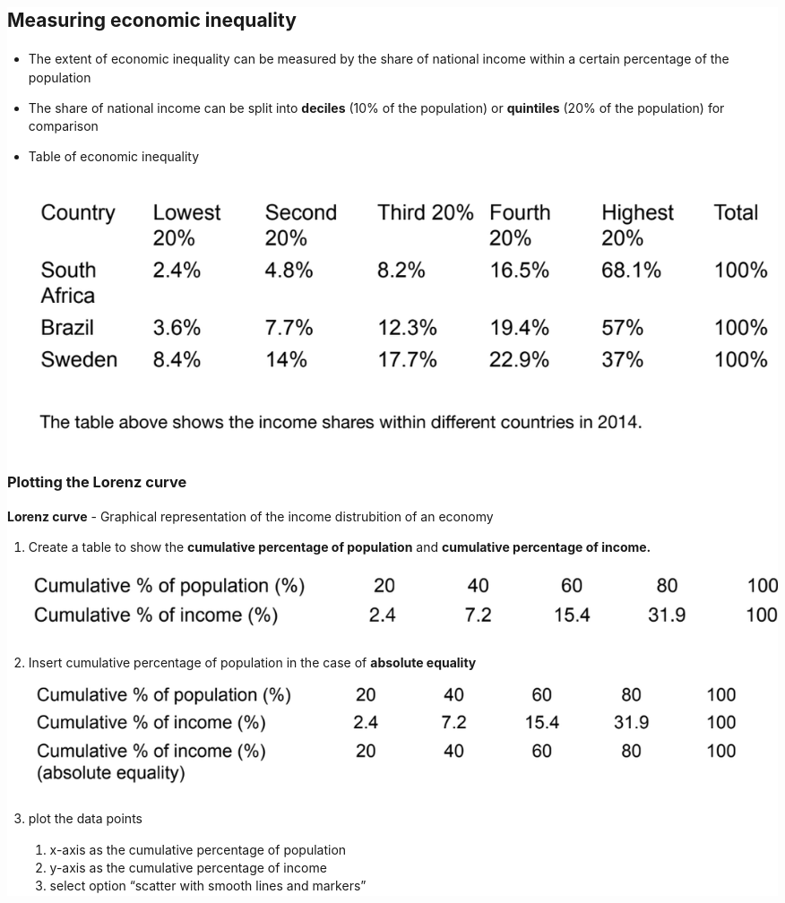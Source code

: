## Measuring economic inequality

- The extent of economic inequality can be measured by the share of national income within a certain percentage of the population
- The share of national income can be split into **deciles** (10% of the population) or **quintiles** (20% of the population) for comparison
- Table of economic inequality
    
    ![Untitled](3%204%20Economics%20of%20Inequality%20and%20poverty%20769a92fadd0a4ec7b47302a74806fc69/Untitled.png)
    

### Plotting the Lorenz curve

**Lorenz curve** - Graphical representation of the income distrubition of an economy

1. Create a table to show the **cumulative percentage of population** and **cumulative percentage of income.** 
    
    ![Untitled](3%204%20Economics%20of%20Inequality%20and%20poverty%20769a92fadd0a4ec7b47302a74806fc69/Untitled%201.png)
    
2. Insert cumulative percentage of population in the case of **absolute equality**
    
    ![Untitled](3%204%20Economics%20of%20Inequality%20and%20poverty%20769a92fadd0a4ec7b47302a74806fc69/Untitled%202.png)
    
3. plot the data points
    1. x-axis as the cumulative percentage of population
    2. y-axis as the cumulative percentage of income
    3. select option “scatter with smooth lines and markers”
    